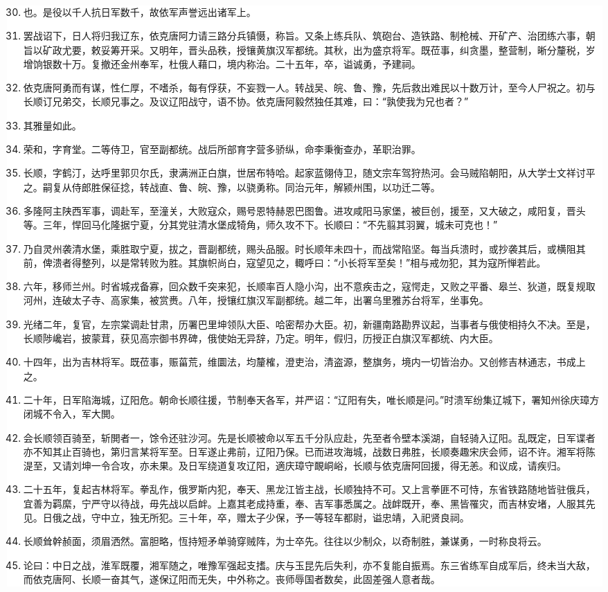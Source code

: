 30. <span id="列传二百四十八-30"></span>
也。是役以千人抗日军数千，故依军声誉远出诸军上。

31. <span id="列传二百四十八-31"></span>
罢战诏下，日人将归我辽东，依克唐阿力请三路分兵镇慑，称旨。又条上练兵队、筑砲台、造铁路、制枪械、开矿产、治团练六事，朝旨以矿政尤要，敕妥筹开采。又明年，晋头品秩，授镶黄旗汉军都统。其秋，出为盛京将军。既莅事，纠贪墨，整营制，晰分釐税，岁增饷银数十万。复撤还金州奉军，杜俄人藉口，境内称治。二十五年，卒，谥诚勇，予建祠。

32. <span id="列传二百四十八-32"></span>
依克唐阿勇而有谋，性仁厚，不嗜杀，每有俘获，不妄戮一人。转战吴、皖、鲁、豫，先后救出难民以十数万计，至今人尸祝之。初与长顺订兄弟交，长顺兄事之。及议辽阳战守，语不协。依克唐阿毅然独任其难，曰：“孰使我为兄也者？”

33. <span id="列传二百四十八-33"></span>
其雅量如此。

34. <span id="列传二百四十八-34"></span>
荣和，字育堂。二等侍卫，官至副都统。战后所部育字营多骄纵，命李秉衡查办，革职治罪。

35. <span id="列传二百四十八-35"></span>
长顺，字鹤汀，达呼里郭贝尔氏，隶满洲正白旗，世居布特哈。起家蓝翎侍卫，随文宗车驾狩热河。会马贼陷朝阳，从大学士文祥讨平之。嗣复从侍郎胜保征捻，转战直、鲁、皖、豫，以骁勇称。同治元年，解颍州围，以功迁二等。

36. <span id="列传二百四十八-36"></span>
多隆阿主陕西军事，调赴军，至潼关，大败寇众，赐号恩特赫恩巴图鲁。进攻咸阳马家堡，被巨创，援至，又大破之，咸阳复，晋头等。三年，悍回马化隆据宁夏，分其党驻清水堡成犄角，师久攻不下。长顺曰：“不先翦其羽翼，城未可克也！”

37. <span id="列传二百四十八-37"></span>
乃自灵州袭清水堡，乘胜取宁夏，拔之，晋副都统，赐头品服。时长顺年未四十，而战常陷坚。每当兵溃时，或抄袭其后，或横阻其前，俾溃者得整列，以是常转败为胜。其旗帜尚白，寇望见之，輙呼曰：“小长将军至矣！”相与戒勿犯，其为寇所惮若此。

38. <span id="列传二百四十八-38"></span>
六年，移师兰州。时省城戎备寡，回众数千突来犯，长顺率百人隐小沟，出不意疾击之，寇愕走，又败之平番、皋兰、狄道，既复规取河州，连破太子寺、高家集，被赏赉。八年，授镶红旗汉军副都统。越二年，出署乌里雅苏台将军，坐事免。

39. <span id="列传二百四十八-39"></span>
光绪二年，复官，左宗棠调赴甘肃，历署巴里坤领队大臣、哈密帮办大臣。初，新疆南路勘界议起，当事者与俄使相持久不决。至是，长顺陟巉岩，披蒙茸，获见高宗御书界碑，俄使始无异辞，乃定。明年，假归，历授正白旗汉军都统、内大臣。

40. <span id="列传二百四十八-40"></span>
十四年，出为吉林将军。既莅事，赈菑荒，维圜法，均釐榷，澄吏治，清盗源，整旗务，境内一切皆治办。又创修吉林通志，书成上之。

41. <span id="列传二百四十八-41"></span>
二十年，日军陷海城，辽阳危。朝命长顺往援，节制奉天各军，并严诏：“辽阳有失，唯长顺是问。”时溃军纷集辽城下，署知州徐庆璋方闭城不令入，军大閧。

42. <span id="列传二百四十八-42"></span>
会长顺领百骑至，斩閧者一，馀令还驻沙河。先是长顺被命以军五千分队应赴，先至者令壁本溪湖，自轻骑入辽阳。乱既定，日军谍者亦不知其止百骑也，第归言某将军至。日军遂止弗前，辽阳乃保。已而进攻海城，战数日弗胜，长顺奏趣宋庆会师，诏不许。湘军将陈湜至，又请刘坤一令合攻，亦未果。及日军绕道复攻辽阳，適庆璋守靦峒峪，长顺与依克唐阿回援，得无恙。和议成，请疾归。

43. <span id="列传二百四十八-43"></span>
二十五年，复起吉林将军。拳乱作，俄罗斯内犯，奉天、黑龙江皆主战，长顺独持不可。又上言拳匪不可恃，东省铁路随地皆驻俄兵，宜善为羁縻，宁严守以待战，毋先战以启衅。上嘉其老成持重，奉、吉军事悉属之。战衅既开，奉、黑皆罹灾，而吉林安堵，人服其先见。日俄之战，守中立，独无所犯。三十年，卒，赠太子少保，予一等轻车都尉，谥忠靖，入祀贤良祠。

44. <span id="列传二百四十八-44"></span>
长顺耸幹赪面，须眉洒然。富胆略，恆持短矛单骑穿贼阵，为士卒先。往往以少制众，以奇制胜，兼谋勇，一时称良将云。

45. <span id="列传二百四十八-45"></span>
论曰：中日之战，淮军既覆，湘军随之，唯豫军强起支搘。庆与玉昆先后失利，亦不复能自振焉。东三省练军自成军后，终未当大敌，而依克唐阿、长顺一奋其气，遂保辽阳而无失，中外称之。丧师辱国者数矣，此固差强人意者哉。
